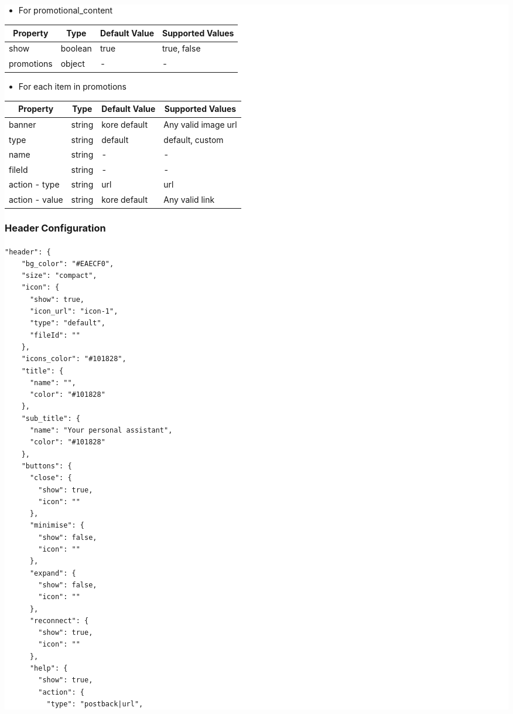 * For promotional_content

| Property | Type | Default Value | Supported Values |
| -------- | ---- | ------- | ---------------- |
| show | boolean | true | true, false |
| promotions | object | - | - |

* For each item in promotions

| Property | Type | Default Value | Supported Values |
| -------- | ---- | ------- | ---------------- |
| banner | string | kore default | Any valid image url |
| type | string | default | default, custom |
| name | string | - | - |
| fileId | string | - | - |
| action - type | string | url | url |
| action - value | string | kore default | Any valid link |


### Header Configuration
```
"header": {
    "bg_color": "#EAECF0",
    "size": "compact",
    "icon": {
      "show": true,
      "icon_url": "icon-1",
      "type": "default",
      "fileId": ""
    },
    "icons_color": "#101828",
    "title": {
      "name": "",
      "color": "#101828"
    },
    "sub_title": {
      "name": "Your personal assistant",
      "color": "#101828"
    },
    "buttons": {
      "close": {
        "show": true,
        "icon": ""
      },
      "minimise": {
        "show": false,
        "icon": ""
      },
      "expand": {
        "show": false,
        "icon": ""
      },
      "reconnect": {
        "show": true,
        "icon": ""
      },
      "help": {
        "show": true,
        "action": {
          "type": "postback|url",
```